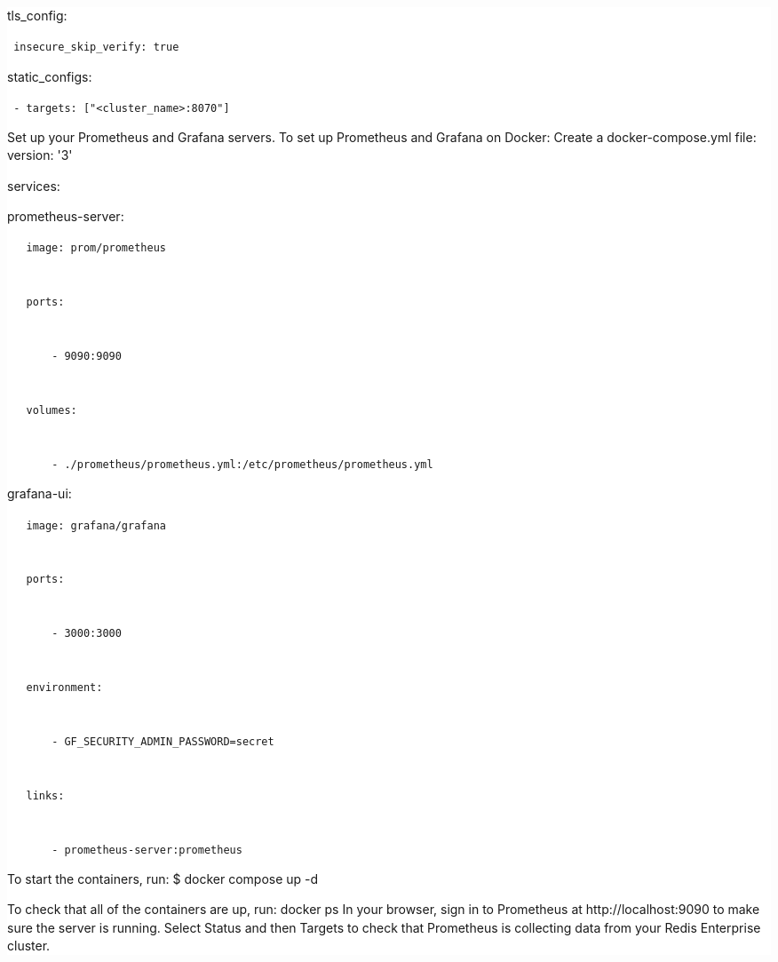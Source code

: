 
   tls_config:


     insecure_skip_verify: true


   static_configs:


     - targets: ["<cluster_name>:8070"]


Set up your Prometheus and Grafana servers. To set up Prometheus and Grafana on Docker:
Create a docker-compose.yml file:
version: '3'


services:


   prometheus-server:


       image: prom/prometheus


       ports:


           - 9090:9090


       volumes:


           - ./prometheus/prometheus.yml:/etc/prometheus/prometheus.yml





   grafana-ui:


       image: grafana/grafana


       ports:


           - 3000:3000


       environment:


           - GF_SECURITY_ADMIN_PASSWORD=secret


       links:


           - prometheus-server:prometheus


To start the containers, run:
$ docker compose up -d


To check that all of the containers are up, run: docker ps
In your browser, sign in to Prometheus at http://localhost:9090 to make sure the server is running.
Select Status and then Targets to check that Prometheus is collecting data from your Redis Enterprise cluster.
